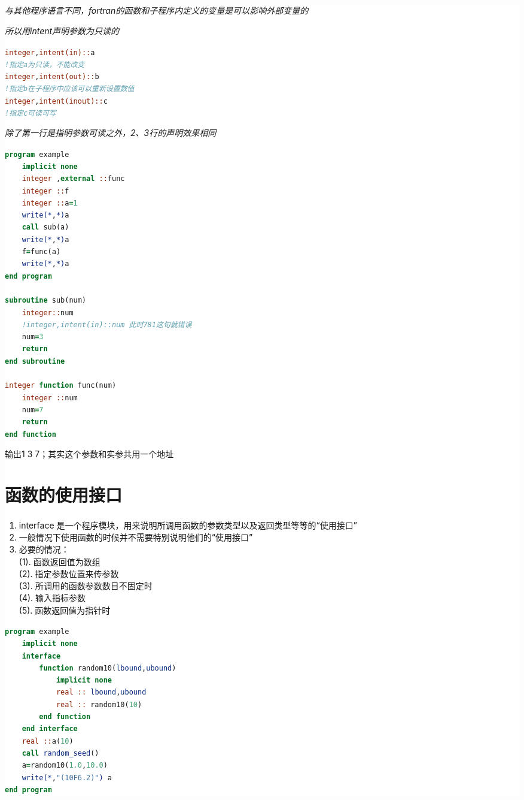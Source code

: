 *与其他程序语言不同，fortran的函数和子程序内定义的变量是可以影响外部变量的*

*所以用intent声明参数为只读的*
```f90
integer,intent(in)::a
!指定a为只读，不能改变
integer,intent(out)::b
!指定b在子程序中应该可以重新设置数值
integer,intent(inout)::c
!指定c可读可写
```
*除了第一行是指明参数可读之外，2、3行的声明效果相同*  
```f90
program example
    implicit none
    integer ,external ::func
    integer ::f
    integer ::a=1
    write(*,*)a
    call sub(a)
    write(*,*)a
    f=func(a)
    write(*,*)a
end program

subroutine sub(num)
    integer::num
    !integer,intent(in)::num 此时781这句就错误
    num=3
    return
end subroutine

integer function func(num)
    integer ::num
    num=7
    return
end function
```
输出1 3 7；其实这个参数和实参共用一个地址  

# 函数的使用接口 #
1. interface 是一个程序模块，用来说明所调用函数的参数类型以及返回类型等等的“使用接口”
2. 一般情况下使用函数的时候并不需要特别说明他们的“使用接口”
3. 必要的情况：  
(1). 函数返回值为数组  
(2). 指定参数位置来传参数  
(3). 所调用的函数参数数目不固定时  
(4). 输入指标参数  
(5). 函数返回值为指针时
```f90
program example
    implicit none
    interface
        function random10(lbound,ubound)
            implicit none
            real :: lbound,ubound
            real :: random10(10)
        end function
    end interface
    real ::a(10)
    call random_seed()
    a=random10(1.0,10.0)
    write(*,"(10F6.2)") a
end program
```